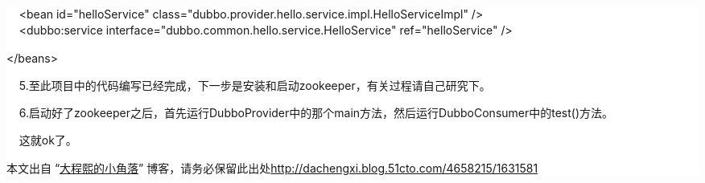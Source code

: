 &nbsp;&nbsp;&nbsp;&nbsp;&lt;bean&nbsp;id="helloService"&nbsp;class="dubbo.provider.hello.service.impl.HelloServiceImpl"&nbsp;/&gt;
&nbsp;&nbsp;&nbsp;&nbsp;&lt;dubbo:service&nbsp;interface="dubbo.common.hello.service.HelloService"&nbsp;ref="helloService"&nbsp;/&gt;


&lt;/beans&gt;</pre>
<p>&nbsp;&nbsp;&nbsp;&nbsp;5.至此项目中的代码编写已经完成，下一步是安装和启动zookeeper，有关过程请自己研究下。<br></p>
<p>&nbsp;&nbsp;&nbsp;&nbsp;6.启动好了zookeeper之后，首先运行DubboProvider中的那个main方法，然后运行DubboConsumer中的test()方法。</p>
<p>&nbsp;&nbsp;&nbsp;&nbsp;这就ok了。</p>
<p>本文出自 “<a href="http://dachengxi.blog.51cto.com">大程熙的小角落</a>” 博客，请务必保留此出处<a href="http://dachengxi.blog.51cto.com/4658215/1631581">http://dachengxi.blog.51cto.com/4658215/1631581</a></p>

